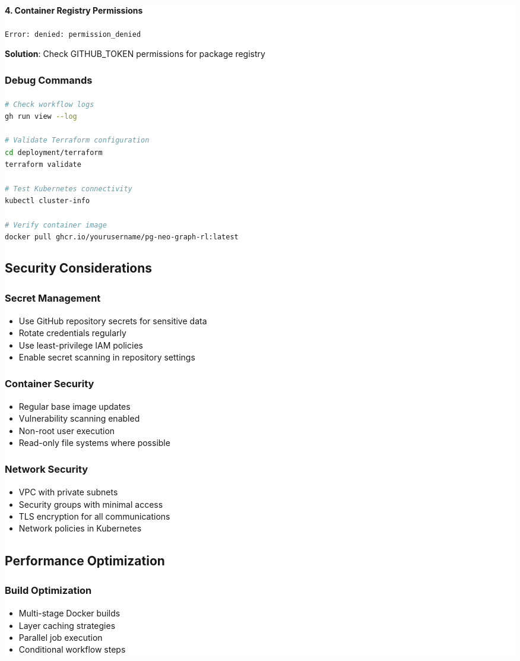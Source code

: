 #### 4. Container Registry Permissions
```
Error: denied: permission_denied
```
**Solution**: Check GITHUB_TOKEN permissions for package registry

### Debug Commands

```bash
# Check workflow logs
gh run view --log

# Validate Terraform configuration
cd deployment/terraform
terraform validate

# Test Kubernetes connectivity
kubectl cluster-info

# Verify container image
docker pull ghcr.io/yourusername/pg-neo-graph-rl:latest
```

## Security Considerations

### Secret Management
- Use GitHub repository secrets for sensitive data
- Rotate credentials regularly
- Use least-privilege IAM policies
- Enable secret scanning in repository settings

### Container Security
- Regular base image updates
- Vulnerability scanning enabled
- Non-root user execution
- Read-only file systems where possible

### Network Security
- VPC with private subnets
- Security groups with minimal access
- TLS encryption for all communications
- Network policies in Kubernetes

## Performance Optimization

### Build Optimization
- Multi-stage Docker builds
- Layer caching strategies
- Parallel job execution
- Conditional workflow steps
